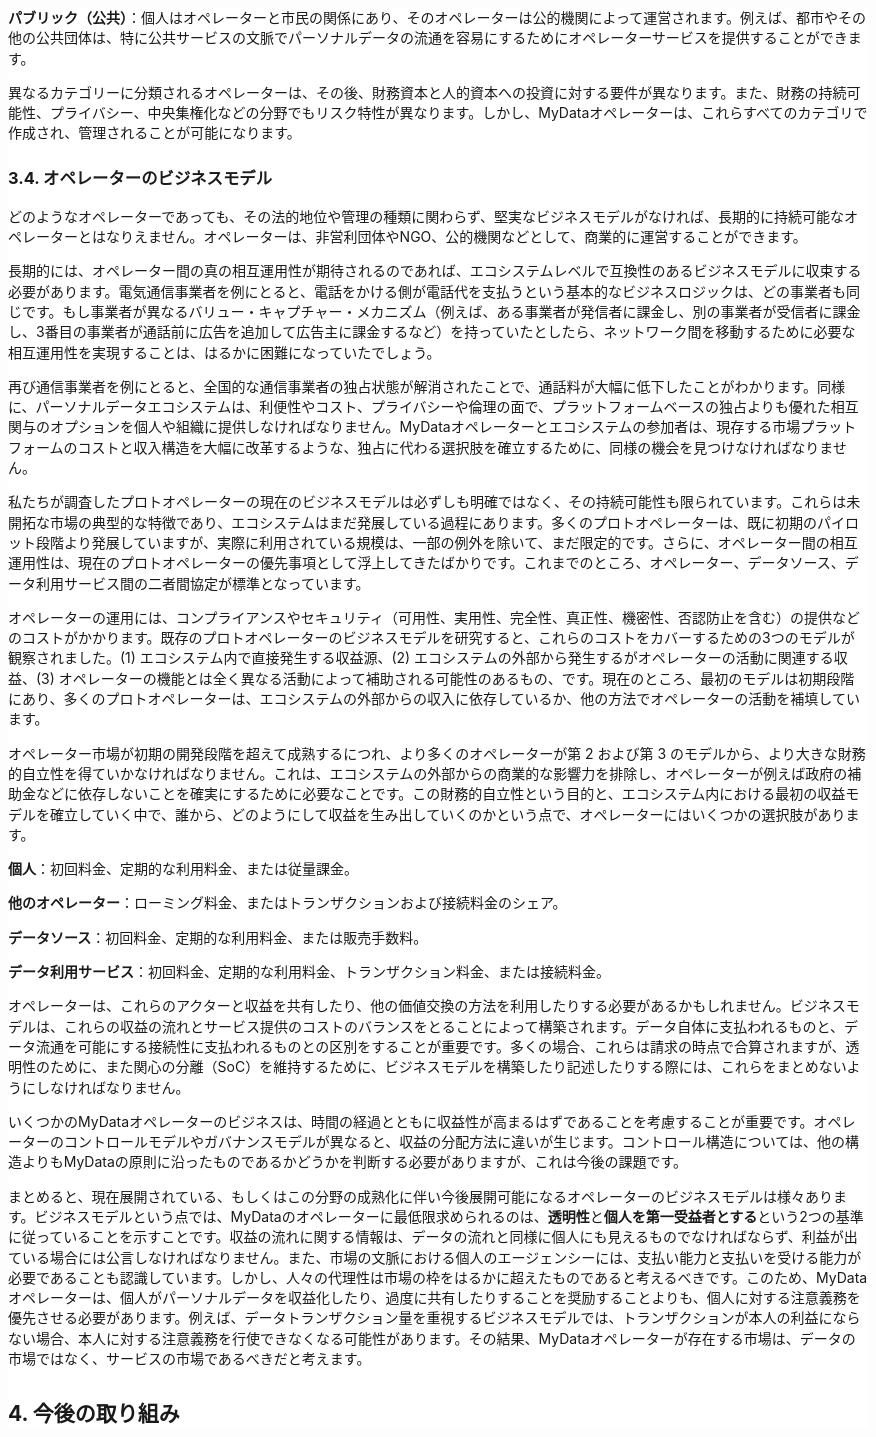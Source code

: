 **パブリック（公共）**：個人はオペレーターと市民の関係にあり、そのオペレーターは公的機関によって運営されます。例えば、都市やその他の公共団体は、特に公共サービスの文脈でパーソナルデータの流通を容易にするためにオペレーターサービスを提供することができます。

異なるカテゴリーに分類されるオペレーターは、その後、財務資本と人的資本への投資に対する要件が異なります。また、財務の持続可能性、プライバシー、中央集権化などの分野でもリスク特性が異なります。しかし、MyDataオペレーターは、これらすべてのカテゴリで作成され、管理されることが可能になります。


### 3.4. オペレーターのビジネスモデル

どのようなオペレーターであっても、その法的地位や管理の種類に関わらず、堅実なビジネスモデルがなければ、長期的に持続可能なオペレーターとはなりえません。オペレーターは、非営利団体やNGO、公的機関などとして、商業的に運営することができます。

長期的には、オペレーター間の真の相互運用性が期待されるのであれば、エコシステムレベルで互換性のあるビジネスモデルに収束する必要があります。電気通信事業者を例にとると、電話をかける側が電話代を支払うという基本的なビジネスロジックは、どの事業者も同じです。もし事業者が異なるバリュー・キャプチャー・メカニズム（例えば、ある事業者が発信者に課金し、別の事業者が受信者に課金し、3番目の事業者が通話前に広告を追加して広告主に課金するなど）を持っていたとしたら、ネットワーク間を移動するために必要な相互運用性を実現することは、はるかに困難になっていたでしょう。

再び通信事業者を例にとると、全国的な通信事業者の独占状態が解消されたことで、通話料が大幅に低下したことがわかります。同様に、パーソナルデータエコシステムは、利便性やコスト、プライバシーや倫理の面で、プラットフォームベースの独占よりも優れた相互関与のオプションを個人や組織に提供しなければなりません。MyDataオペレーターとエコシステムの参加者は、現存する市場プラットフォームのコストと収入構造を大幅に改革するような、独占に代わる選択肢を確立するために、同様の機会を見つけなければなりません。

私たちが調査したプロトオペレーターの現在のビジネスモデルは必ずしも明確ではなく、その持続可能性も限られています。これらは未開拓な市場の典型的な特徴であり、エコシステムはまだ発展している過程にあります。多くのプロトオペレーターは、既に初期のパイロット段階より発展していますが、実際に利用されている規模は、一部の例外を除いて、まだ限定的です。さらに、オペレーター間の相互運用性は、現在のプロトオペレーターの優先事項として浮上してきたばかりです。これまでのところ、オペレーター、データソース、データ利用サービス間の二者間協定が標準となっています。

オペレーターの運用には、コンプライアンスやセキュリティ（可用性、実用性、完全性、真正性、機密性、否認防止を含む）の提供などのコストがかかります。既存のプロトオペレーターのビジネスモデルを研究すると、これらのコストをカバーするための3つのモデルが観察されました。(1) エコシステム内で直接発生する収益源、(2) エコシステムの外部から発生するがオペレーターの活動に関連する収益、(3) オペレーターの機能とは全く異なる活動によって補助される可能性のあるもの、です。現在のところ、最初のモデルは初期段階にあり、多くのプロトオペレーターは、エコシステムの外部からの収入に依存しているか、他の方法でオペレーターの活動を補填しています。

オペレーター市場が初期の開発段階を超えて成熟するにつれ、より多くのオペレーターが第 2 および第 3 のモデルから、より大きな財務的自立性を得ていかなければなりません。これは、エコシステムの外部からの商業的な影響力を排除し、オペレーターが例えば政府の補助金などに依存しないことを確実にするために必要なことです。この財務的自立性という目的と、エコシステム内における最初の収益モデルを確立していく中で、誰から、どのようにして収益を生み出していくのかという点で、オペレーターにはいくつかの選択肢があります。

**個人**：初回料金、定期的な利用料金、または従量課金。

**他のオペレーター**：ローミング料金、またはトランザクションおよび接続料金のシェア。

**データソース**：初回料金、定期的な利用料金、または販売手数料。

**データ利用サービス**：初回料金、定期的な利用料金、トランザクション料金、または接続料金。

オペレーターは、これらのアクターと収益を共有したり、他の価値交換の方法を利用したりする必要があるかもしれません。ビジネスモデルは、これらの収益の流れとサービス提供のコストのバランスをとることによって構築されます。データ自体に支払われるものと、データ流通を可能にする接続性に支払われるものとの区別をすることが重要です。多くの場合、これらは請求の時点で合算されますが、透明性のために、また関心の分離（SoC）を維持するために、ビジネスモデルを構築したり記述したりする際には、これらをまとめないようにしなければなりません。

いくつかのMyDataオペレーターのビジネスは、時間の経過とともに収益性が高まるはずであることを考慮することが重要です。オペレーターのコントロールモデルやガバナンスモデルが異なると、収益の分配方法に違いが生じます。コントロール構造については、他の構造よりもMyDataの原則に沿ったものであるかどうかを判断する必要がありますが、これは今後の課題です。

まとめると、現在展開されている、もしくはこの分野の成熟化に伴い今後展開可能になるオペレーターのビジネスモデルは様々あります。ビジネスモデルという点では、MyDataのオペレーターに最低限求められるのは、**透明性**と**個人を第一受益者とする**という2つの基準に従っていることを示すことです。収益の流れに関する情報は、データの流れと同様に個人にも見えるものでなければならず、利益が出ている場合には公言しなければなりません。また、市場の文脈における個人のエージェンシーには、支払い能力と支払いを受ける能力が必要であることも認識しています。しかし、人々の代理性は市場の枠をはるかに超えたものであると考えるべきです。このため、MyDataオペレーターは、個人がパーソナルデータを収益化したり、過度に共有したりすることを奨励することよりも、個人に対する注意義務を優先させる必要があります。例えば、データトランザクション量を重視するビジネスモデルでは、トランザクションが本人の利益にならない場合、本人に対する注意義務を行使できなくなる可能性があります。その結果、MyDataオペレーターが存在する市場は、データの市場ではなく、サービスの市場であるべきだと考えます。


## 4. 今後の取り組み
